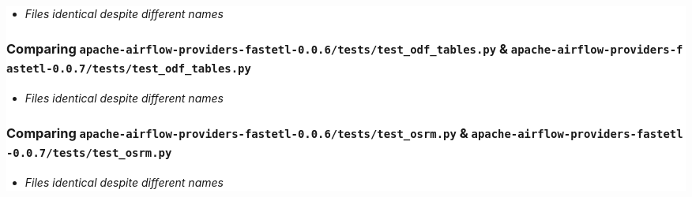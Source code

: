  * *Files identical despite different names*

### Comparing `apache-airflow-providers-fastetl-0.0.6/tests/test_odf_tables.py` & `apache-airflow-providers-fastetl-0.0.7/tests/test_odf_tables.py`

 * *Files identical despite different names*

### Comparing `apache-airflow-providers-fastetl-0.0.6/tests/test_osrm.py` & `apache-airflow-providers-fastetl-0.0.7/tests/test_osrm.py`

 * *Files identical despite different names*

